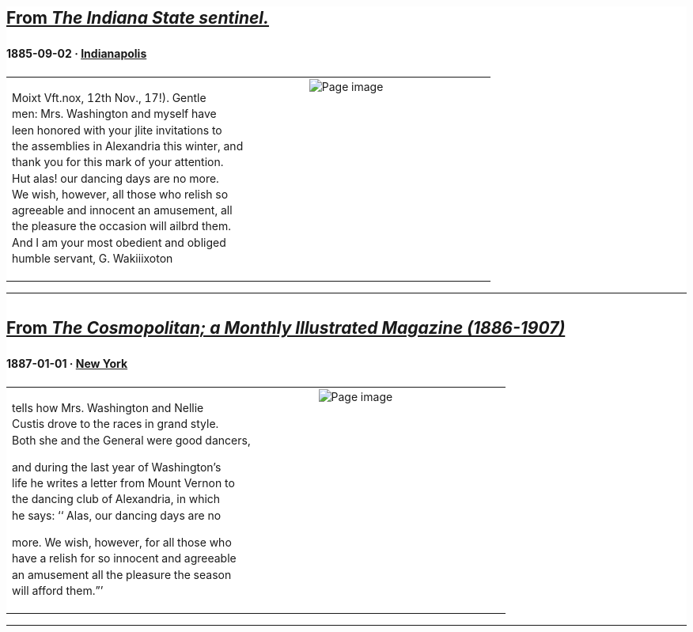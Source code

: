 ## [From _The Indiana State sentinel._](https://www.loc.gov/resource/sn87056600/1885-09-02/ed-1/?sp=1)

#### 1885-09-02 &middot; [Indianapolis](http://dbpedia.org/resource/Indianapolis)

<table style="width: 100%;"><tr><td style="width: 50%">

  
Moixt Vft.nox, 12th Nov., 17!). Gentle­  
men: Mrs. Washington and myself have  
leen honored with your jlite invitations to  
the assemblies in Alexandria this winter, and  
thank you for this mark of your attention.  
Hut alas! our dancing days are no more.  
We wish, however, all those who relish so  
agreeable and innocent an amusement, all  
the pleasure the occasion will ailbrd them.  
And I am your most obedient and obliged  
humble servant, G. Wakiiixoton
</td><td style="width: 50%; max-height: 75%; margin: auto; display: block;">
<img alt="Page image" src="https://tile.loc.gov/image-services/iiif/service:ndnp:in:batch_in_gary_ver01:data:sn87056600:00202191459:1885090201:0422/pct:31.564551422319475,85.35359055634495,12.308533916849015,4.831129085145918/!600,600/0/default.jpg"/>
</td>
</tr></table>

---

## [From _The Cosmopolitan; a Monthly Illustrated Magazine (1886-1907)_](https://archive.org/details/sim_cosmopolitan_1887-01_2_5/page/n11/mode/1up?view=theater)

#### 1887-01-01 &middot; [New York](http://dbpedia.org/resource/New_York_City)

<table style="width: 100%;"><tr><td style="width: 50%">

  
tells how Mrs. Washington and Nellie  
Custis drove to the races in grand style.  
Both she and the General were good dancers,  
  
and during the last year of Washington’s  
life he writes a letter from Mount Vernon to  
the dancing club of Alexandria, in which  
he says: ‘‘ Alas, our dancing days are no  
  
more. We wish, however, for all those who  
have a relish for so innocent and agreeable  
an amusement all the pleasure the season  
will afford them.”’
</td><td style="width: 50%; max-height: 75%; margin: auto; display: block;">
<img alt="Page image" src="https://iiif.archive.org/image/iiif/2/sim_cosmopolitan_1887-01_2_5%2Fsim_cosmopolitan_1887-01_2_5_jp2.zip%2Fsim_cosmopolitan_1887-01_2_5_jp2%2Fsim_cosmopolitan_1887-01_2_5_0011.jp2/pct:23.78787878787879,45.84251101321586,33.10606060606061,14.922907488986784/600,/0/default.jpg"/>
</td>
</tr></table>

---